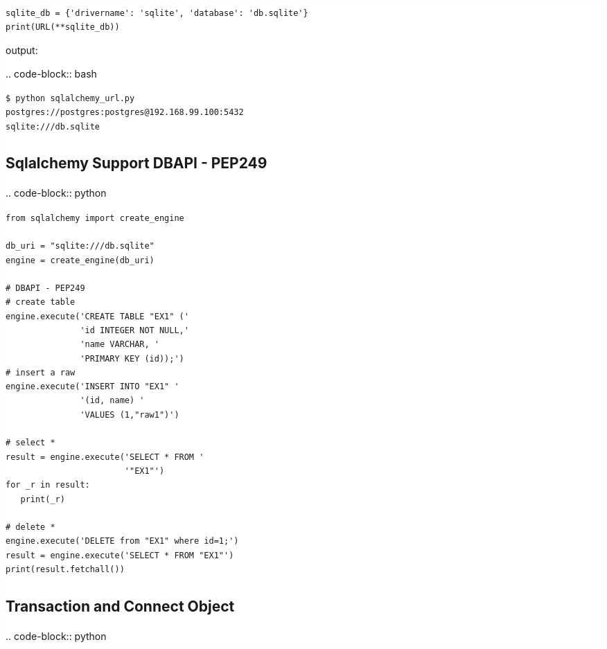     sqlite_db = {'drivername': 'sqlite', 'database': 'db.sqlite'}
    print(URL(**sqlite_db))

output:

.. code-block:: bash

    $ python sqlalchemy_url.py
    postgres://postgres:postgres@192.168.99.100:5432
    sqlite:///db.sqlite


Sqlalchemy Support DBAPI - PEP249
-----------------------------------

.. code-block:: python

    from sqlalchemy import create_engine

    db_uri = "sqlite:///db.sqlite"
    engine = create_engine(db_uri)

    # DBAPI - PEP249
    # create table
    engine.execute('CREATE TABLE "EX1" ('
                   'id INTEGER NOT NULL,'
                   'name VARCHAR, '
                   'PRIMARY KEY (id));')
    # insert a raw
    engine.execute('INSERT INTO "EX1" '
                   '(id, name) '
                   'VALUES (1,"raw1")')

    # select *
    result = engine.execute('SELECT * FROM '
                            '"EX1"')
    for _r in result:
       print(_r)

    # delete *
    engine.execute('DELETE from "EX1" where id=1;')
    result = engine.execute('SELECT * FROM "EX1"')
    print(result.fetchall())


Transaction and Connect Object
--------------------------------

.. code-block:: python

